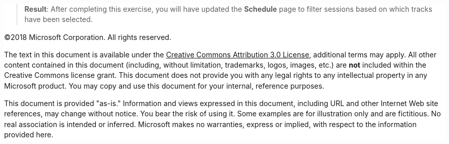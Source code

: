 
>**Result**: After completing this exercise, you will have updated the **Schedule** page to filter sessions based on which tracks have been selected.

©2018 Microsoft Corporation. All rights reserved.

The text in this document is available under the [Creative Commons Attribution 3.0 License](https://creativecommons.org/licenses/by/3.0/legalcode), additional terms may apply. All other content contained in this document (including, without limitation, trademarks, logos, images, etc.) are **not** included within the Creative Commons license grant. This document does not provide you with any legal rights to any intellectual property in any Microsoft product. You may copy and use this document for your internal, reference purposes.

This document is provided &quot;as-is.&quot; Information and views expressed in this document, including URL and other Internet Web site references, may change without notice. You bear the risk of using it. Some examples are for illustration only and are fictitious. No real association is intended or inferred. Microsoft makes no warranties, express or implied, with respect to the information provided here.
